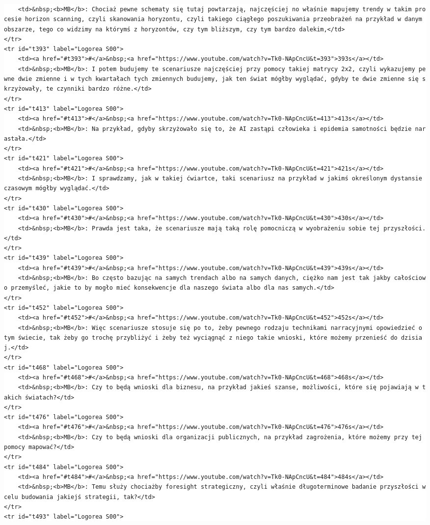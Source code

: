         <td>&nbsp;<b>MB</b>: Chociaż pewne schematy się tutaj powtarzają, najczęściej no właśnie mapujemy trendy w takim procesie horizon scanning, czyli skanowania horyzontu, czyli takiego ciągłego poszukiwania przeobrażeń na przykład w danym obszarze, tego co widzimy na którymś z horyzontów, czy tym bliższym, czy tym bardzo dalekim,</td>
    </tr>
    <tr id="t393" label="Logorea S00">
        <td><a href="#t393">#</a>&nbsp;<a href="https://www.youtube.com/watch?v=Tk0-NApCncU&t=393">393s</a></td>
        <td>&nbsp;<b>MB</b>: I potem budujemy te scenariusze najczęściej przy pomocy takiej matrycy 2x2, czyli wykazujemy pewne dwie zmienne i w tych kwartałach tych zmiennych budujemy, jak ten świat mógłby wyglądać, gdyby te dwie zmienne się skrzyżowały, te czynniki bardzo różne.</td>
    </tr>
    <tr id="t413" label="Logorea S00">
        <td><a href="#t413">#</a>&nbsp;<a href="https://www.youtube.com/watch?v=Tk0-NApCncU&t=413">413s</a></td>
        <td>&nbsp;<b>MB</b>: Na przykład, gdyby skrzyżowało się to, że AI zastąpi człowieka i epidemia samotności będzie narastała.</td>
    </tr>
    <tr id="t421" label="Logorea S00">
        <td><a href="#t421">#</a>&nbsp;<a href="https://www.youtube.com/watch?v=Tk0-NApCncU&t=421">421s</a></td>
        <td>&nbsp;<b>MB</b>: I sprawdzamy, jak w takiej ćwiartce, taki scenariusz na przykład w jakimś określonym dystansie czasowym mógłby wyglądać.</td>
    </tr>
    <tr id="t430" label="Logorea S00">
        <td><a href="#t430">#</a>&nbsp;<a href="https://www.youtube.com/watch?v=Tk0-NApCncU&t=430">430s</a></td>
        <td>&nbsp;<b>MB</b>: Prawda jest taka, że scenariusze mają taką rolę pomocniczą w wyobrażeniu sobie tej przyszłości.</td>
    </tr>
    <tr id="t439" label="Logorea S00">
        <td><a href="#t439">#</a>&nbsp;<a href="https://www.youtube.com/watch?v=Tk0-NApCncU&t=439">439s</a></td>
        <td>&nbsp;<b>MB</b>: Bo często bazując na samych trendach albo na samych danych, ciężko nam jest tak jakby całościowo przemyśleć, jakie to by mogło mieć konsekwencje dla naszego świata albo dla nas samych.</td>
    </tr>
    <tr id="t452" label="Logorea S00">
        <td><a href="#t452">#</a>&nbsp;<a href="https://www.youtube.com/watch?v=Tk0-NApCncU&t=452">452s</a></td>
        <td>&nbsp;<b>MB</b>: Więc scenariusze stosuje się po to, żeby pewnego rodzaju technikami narracyjnymi opowiedzieć o tym świecie, tak żeby go trochę przybliżyć i żeby też wyciągnąć z niego takie wnioski, które możemy przenieść do dzisiaj.</td>
    </tr>
    <tr id="t468" label="Logorea S00">
        <td><a href="#t468">#</a>&nbsp;<a href="https://www.youtube.com/watch?v=Tk0-NApCncU&t=468">468s</a></td>
        <td>&nbsp;<b>MB</b>: Czy to będą wnioski dla biznesu, na przykład jakieś szanse, możliwości, które się pojawiają w takich światach?</td>
    </tr>
    <tr id="t476" label="Logorea S00">
        <td><a href="#t476">#</a>&nbsp;<a href="https://www.youtube.com/watch?v=Tk0-NApCncU&t=476">476s</a></td>
        <td>&nbsp;<b>MB</b>: Czy to będą wnioski dla organizacji publicznych, na przykład zagrożenia, które możemy przy tej pomocy mapować?</td>
    </tr>
    <tr id="t484" label="Logorea S00">
        <td><a href="#t484">#</a>&nbsp;<a href="https://www.youtube.com/watch?v=Tk0-NApCncU&t=484">484s</a></td>
        <td>&nbsp;<b>MB</b>: Temu służy chociażby foresight strategiczny, czyli właśnie długoterminowe badanie przyszłości w celu budowania jakiejś strategii, tak?</td>
    </tr>
    <tr id="t493" label="Logorea S00">
